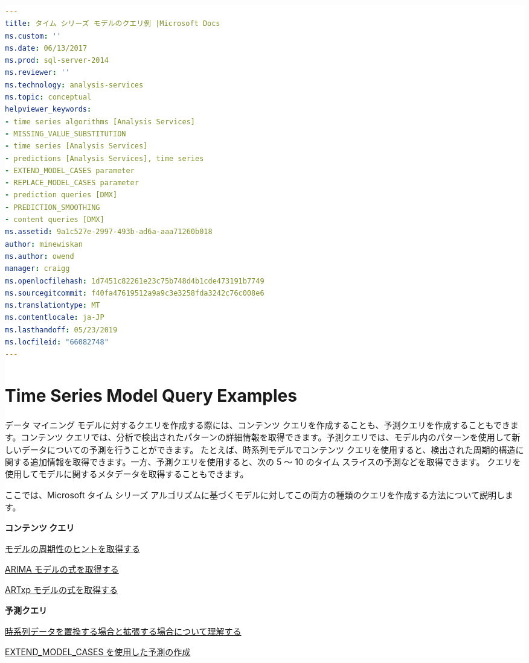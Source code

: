 ```yaml
---
title: タイム シリーズ モデルのクエリ例 |Microsoft Docs
ms.custom: ''
ms.date: 06/13/2017
ms.prod: sql-server-2014
ms.reviewer: ''
ms.technology: analysis-services
ms.topic: conceptual
helpviewer_keywords:
- time series algorithms [Analysis Services]
- MISSING_VALUE_SUBSTITUTION
- time series [Analysis Services]
- predictions [Analysis Services], time series
- EXTEND_MODEL_CASES parameter
- REPLACE_MODEL_CASES parameter
- prediction queries [DMX]
- PREDICTION_SMOOTHING
- content queries [DMX]
ms.assetid: 9a1c527e-2997-493b-ad6a-aaa71260b018
author: minewiskan
ms.author: owend
manager: craigg
ms.openlocfilehash: 1d7451c82261e23c75b748d4b1cde473191b7749
ms.sourcegitcommit: f40fa47619512a9a9c3e3258fda3242c76c008e6
ms.translationtype: MT
ms.contentlocale: ja-JP
ms.lasthandoff: 05/23/2019
ms.locfileid: "66082748"
---
```

# <a name="time-series-model-query-examples"></a>Time Series Model Query Examples
  データ マイニング モデルに対するクエリを作成する際には、コンテンツ クエリを作成することも、予測クエリを作成することもできます。コンテンツ クエリでは、分析で検出されたパターンの詳細情報を取得できます。予測クエリでは、モデル内のパターンを使用して新しいデータについての予測を行うことができます。 たとえば、時系列モデルでコンテンツ クエリを使用すると、検出された周期的構造に関する追加情報を取得できます。一方、予測クエリを使用すると、次の 5 ～ 10 のタイム スライスの予測などを取得できます。 クエリを使用してモデルに関するメタデータを取得することもできます。  
  
 ここでは、Microsoft タイム シリーズ アルゴリズムに基づくモデルに対してこの両方の種類のクエリを作成する方法について説明します。  
  
 **コンテンツ クエリ**  
  
 [モデルの周期性のヒントを取得する](#bkmk_Query1)  
  
 [ARIMA モデルの式を取得する](#bkmk_Query2)  
  
 [ARTxp モデルの式を取得する](#bkmk_Query3)  
  
 **予測クエリ**  
  
 [時系列データを置換する場合と拡張する場合について理解する](#bkmk_ReplaceExtend)  
  
 [EXTEND_MODEL_CASES を使用した予測の作成](#bkmk_EXTEND)  
  